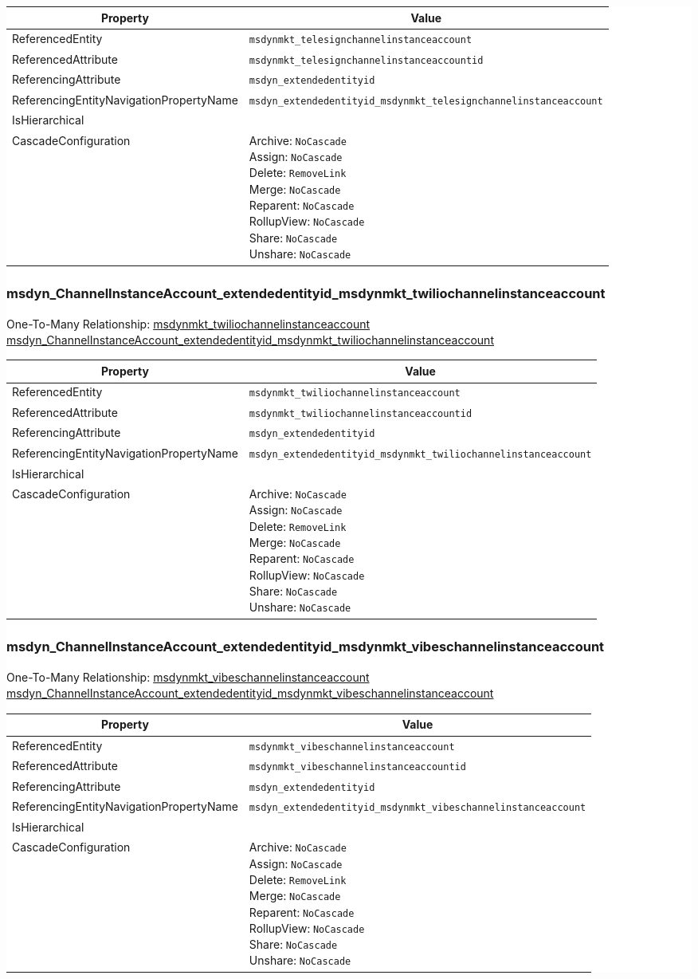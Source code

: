 |Property|Value|
|---|---|
|ReferencedEntity|`msdynmkt_telesignchannelinstanceaccount`|
|ReferencedAttribute|`msdynmkt_telesignchannelinstanceaccountid`|
|ReferencingAttribute|`msdyn_extendedentityid`|
|ReferencingEntityNavigationPropertyName|`msdyn_extendedentityid_msdynmkt_telesignchannelinstanceaccount`|
|IsHierarchical||
|CascadeConfiguration|Archive: `NoCascade`<br />Assign: `NoCascade`<br />Delete: `RemoveLink`<br />Merge: `NoCascade`<br />Reparent: `NoCascade`<br />RollupView: `NoCascade`<br />Share: `NoCascade`<br />Unshare: `NoCascade`|

### <a name="BKMK_msdyn_ChannelInstanceAccount_extendedentityid_msdynmkt_twiliochannelinstanceaccount"></a> msdyn_ChannelInstanceAccount_extendedentityid_msdynmkt_twiliochannelinstanceaccount

One-To-Many Relationship: [msdynmkt_twiliochannelinstanceaccount msdyn_ChannelInstanceAccount_extendedentityid_msdynmkt_twiliochannelinstanceaccount](msdynmkt_twiliochannelinstanceaccount.md#BKMK_msdyn_ChannelInstanceAccount_extendedentityid_msdynmkt_twiliochannelinstanceaccount)

|Property|Value|
|---|---|
|ReferencedEntity|`msdynmkt_twiliochannelinstanceaccount`|
|ReferencedAttribute|`msdynmkt_twiliochannelinstanceaccountid`|
|ReferencingAttribute|`msdyn_extendedentityid`|
|ReferencingEntityNavigationPropertyName|`msdyn_extendedentityid_msdynmkt_twiliochannelinstanceaccount`|
|IsHierarchical||
|CascadeConfiguration|Archive: `NoCascade`<br />Assign: `NoCascade`<br />Delete: `RemoveLink`<br />Merge: `NoCascade`<br />Reparent: `NoCascade`<br />RollupView: `NoCascade`<br />Share: `NoCascade`<br />Unshare: `NoCascade`|

### <a name="BKMK_msdyn_ChannelInstanceAccount_extendedentityid_msdynmkt_vibeschannelinstanceaccount"></a> msdyn_ChannelInstanceAccount_extendedentityid_msdynmkt_vibeschannelinstanceaccount

One-To-Many Relationship: [msdynmkt_vibeschannelinstanceaccount msdyn_ChannelInstanceAccount_extendedentityid_msdynmkt_vibeschannelinstanceaccount](msdynmkt_vibeschannelinstanceaccount.md#BKMK_msdyn_ChannelInstanceAccount_extendedentityid_msdynmkt_vibeschannelinstanceaccount)

|Property|Value|
|---|---|
|ReferencedEntity|`msdynmkt_vibeschannelinstanceaccount`|
|ReferencedAttribute|`msdynmkt_vibeschannelinstanceaccountid`|
|ReferencingAttribute|`msdyn_extendedentityid`|
|ReferencingEntityNavigationPropertyName|`msdyn_extendedentityid_msdynmkt_vibeschannelinstanceaccount`|
|IsHierarchical||
|CascadeConfiguration|Archive: `NoCascade`<br />Assign: `NoCascade`<br />Delete: `RemoveLink`<br />Merge: `NoCascade`<br />Reparent: `NoCascade`<br />RollupView: `NoCascade`<br />Share: `NoCascade`<br />Unshare: `NoCascade`|
